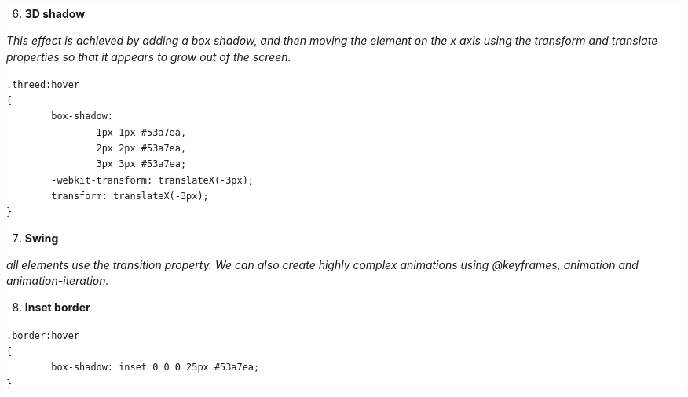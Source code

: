 6. **3D shadow**

*This effect is achieved by adding a box shadow, and then moving the element on the x axis using the transform and translate properties so that it appears to grow out of the screen.*

```
.threed:hover
{
        box-shadow:
                1px 1px #53a7ea,
                2px 2px #53a7ea,
                3px 3px #53a7ea;
        -webkit-transform: translateX(-3px);
        transform: translateX(-3px);
}

```

7. **Swing**

*all elements use the transition property. We can also create highly complex animations using @keyframes, animation and animation-iteration.*

8. **Inset border**

```
.border:hover
{
        box-shadow: inset 0 0 0 25px #53a7ea;
}

```


